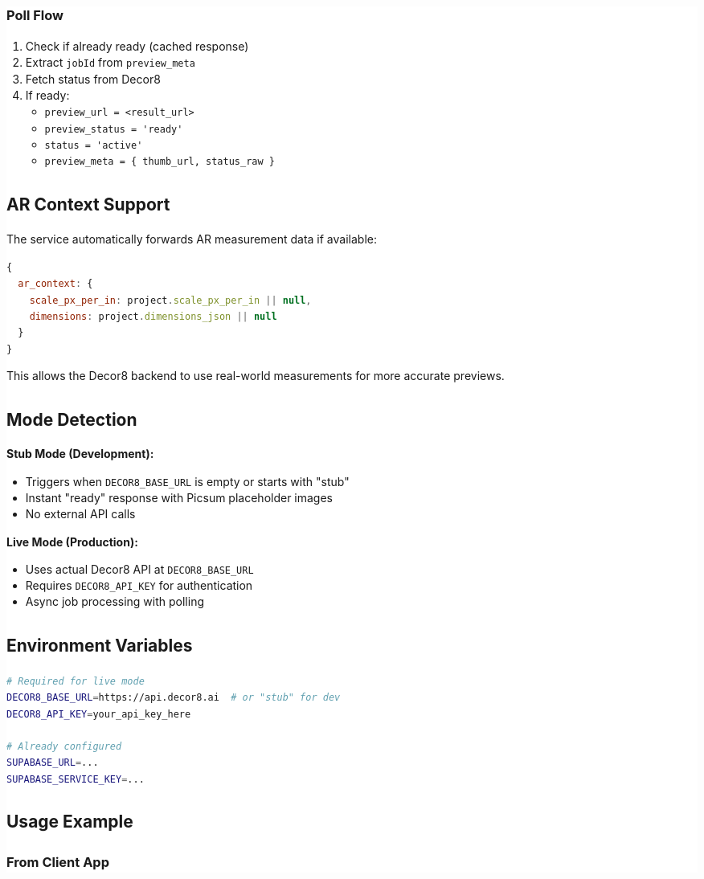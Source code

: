 ### Poll Flow
1. Check if already ready (cached response)
2. Extract `jobId` from `preview_meta`
3. Fetch status from Decor8
4. If ready:
   - `preview_url = <result_url>`
   - `preview_status = 'ready'`
   - `status = 'active'`
   - `preview_meta = { thumb_url, status_raw }`

## AR Context Support

The service automatically forwards AR measurement data if available:

```javascript
{
  ar_context: {
    scale_px_per_in: project.scale_px_per_in || null,
    dimensions: project.dimensions_json || null
  }
}
```

This allows the Decor8 backend to use real-world measurements for more accurate previews.

## Mode Detection

**Stub Mode (Development):**
- Triggers when `DECOR8_BASE_URL` is empty or starts with "stub"
- Instant "ready" response with Picsum placeholder images
- No external API calls

**Live Mode (Production):**
- Uses actual Decor8 API at `DECOR8_BASE_URL`
- Requires `DECOR8_API_KEY` for authentication
- Async job processing with polling

## Environment Variables

```bash
# Required for live mode
DECOR8_BASE_URL=https://api.decor8.ai  # or "stub" for dev
DECOR8_API_KEY=your_api_key_here

# Already configured
SUPABASE_URL=...
SUPABASE_SERVICE_KEY=...
```

## Usage Example

### From Client App
